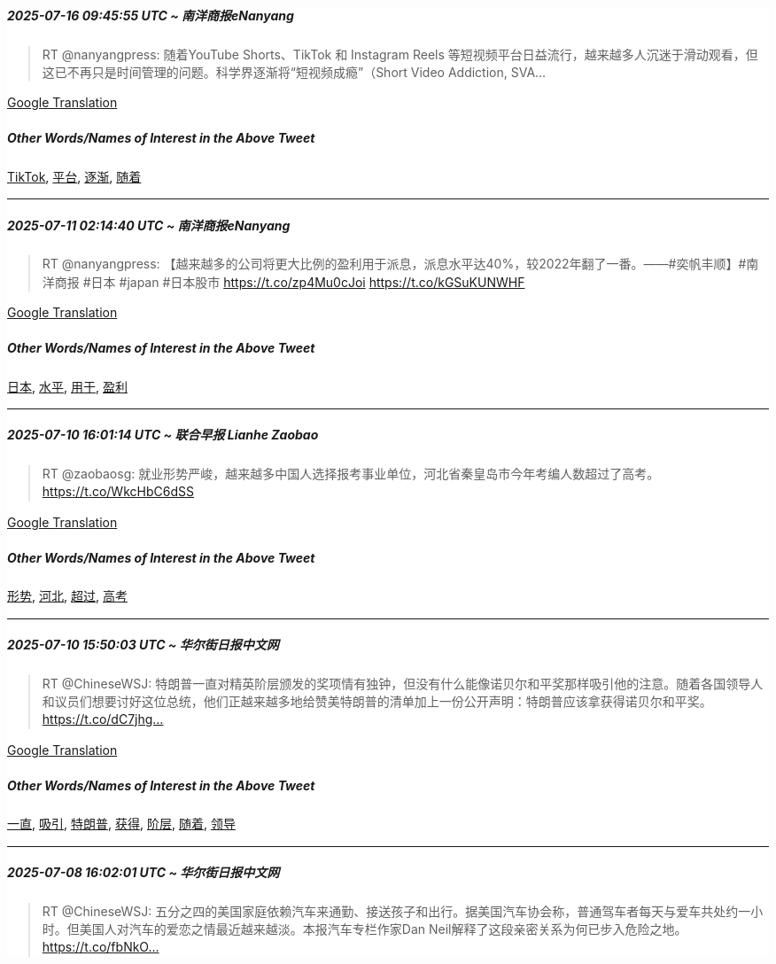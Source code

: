 ##### 2025-07-16 09:45:55 UTC ~ 南洋商报eNanyang
> RT @nanyangpress: 随着YouTube Shorts、TikTok 和 Instagram Reels 等短视频平台日益流行，越来越多人沉迷于滑动观看，但这已不再只是时间管理的问题。科学界逐渐将“短视频成瘾”（Short Video Addiction, SVA…

[Google Translation](https://translate.google.com/?hi=en&tab=TT&sl=zh-CN&tl=en&op=translate&text=RT+%40nanyangpress%3A+%E9%9A%8F%E7%9D%80YouTube+Shorts%E3%80%81TikTok+%E5%92%8C+Instagram+Reels+%E7%AD%89%E7%9F%AD%E8%A7%86%E9%A2%91%E5%B9%B3%E5%8F%B0%E6%97%A5%E7%9B%8A%E6%B5%81%E8%A1%8C%EF%BC%8C%E8%B6%8A%E6%9D%A5%E8%B6%8A%E5%A4%9A%E4%BA%BA%E6%B2%89%E8%BF%B7%E4%BA%8E%E6%BB%91%E5%8A%A8%E8%A7%82%E7%9C%8B%EF%BC%8C%E4%BD%86%E8%BF%99%E5%B7%B2%E4%B8%8D%E5%86%8D%E5%8F%AA%E6%98%AF%E6%97%B6%E9%97%B4%E7%AE%A1%E7%90%86%E7%9A%84%E9%97%AE%E9%A2%98%E3%80%82%E7%A7%91%E5%AD%A6%E7%95%8C%E9%80%90%E6%B8%90%E5%B0%86%E2%80%9C%E7%9F%AD%E8%A7%86%E9%A2%91%E6%88%90%E7%98%BE%E2%80%9D%EF%BC%88Short+Video+Addiction%2C+SVA%E2%80%A6)
##### Other Words/Names of Interest in the Above Tweet
[TikTok](TikTok.md), [平台](平台.md), [逐渐](逐渐.md), [随着](随着.md)
___
##### 2025-07-11 02:14:40 UTC ~ 南洋商报eNanyang
> RT @nanyangpress: 【越来越多的公司将更大比例的盈利用于派息，派息水平达40%，较2022年翻了一番。——#奕帆丰顺】#南洋商报 #日本 #japan #日本股市 https://t.co/zp4Mu0cJoi https://t.co/kGSuKUNWHF

[Google Translation](https://translate.google.com/?hi=en&tab=TT&sl=zh-CN&tl=en&op=translate&text=RT+%40nanyangpress%3A+%E3%80%90%E8%B6%8A%E6%9D%A5%E8%B6%8A%E5%A4%9A%E7%9A%84%E5%85%AC%E5%8F%B8%E5%B0%86%E6%9B%B4%E5%A4%A7%E6%AF%94%E4%BE%8B%E7%9A%84%E7%9B%88%E5%88%A9%E7%94%A8%E4%BA%8E%E6%B4%BE%E6%81%AF%EF%BC%8C%E6%B4%BE%E6%81%AF%E6%B0%B4%E5%B9%B3%E8%BE%BE40%25%EF%BC%8C%E8%BE%832022%E5%B9%B4%E7%BF%BB%E4%BA%86%E4%B8%80%E7%95%AA%E3%80%82%E2%80%94%E2%80%94%23%E5%A5%95%E5%B8%86%E4%B8%B0%E9%A1%BA%E3%80%91%23%E5%8D%97%E6%B4%8B%E5%95%86%E6%8A%A5+%23%E6%97%A5%E6%9C%AC+%23japan+%23%E6%97%A5%E6%9C%AC%E8%82%A1%E5%B8%82+https%3A%2F%2Ft.co%2Fzp4Mu0cJoi+https%3A%2F%2Ft.co%2FkGSuKUNWHF)
##### Other Words/Names of Interest in the Above Tweet
[日本](日本.md), [水平](水平.md), [用于](用于.md), [盈利](盈利.md)
___
##### 2025-07-10 16:01:14 UTC ~ 联合早报 Lianhe Zaobao
> RT @zaobaosg: 就业形势严峻，越来越多中国人选择报考事业单位，河北省秦皇岛市今年考编人数超过了高考。 https://t.co/WkcHbC6dSS

[Google Translation](https://translate.google.com/?hi=en&tab=TT&sl=zh-CN&tl=en&op=translate&text=RT+%40zaobaosg%3A+%E5%B0%B1%E4%B8%9A%E5%BD%A2%E5%8A%BF%E4%B8%A5%E5%B3%BB%EF%BC%8C%E8%B6%8A%E6%9D%A5%E8%B6%8A%E5%A4%9A%E4%B8%AD%E5%9B%BD%E4%BA%BA%E9%80%89%E6%8B%A9%E6%8A%A5%E8%80%83%E4%BA%8B%E4%B8%9A%E5%8D%95%E4%BD%8D%EF%BC%8C%E6%B2%B3%E5%8C%97%E7%9C%81%E7%A7%A6%E7%9A%87%E5%B2%9B%E5%B8%82%E4%BB%8A%E5%B9%B4%E8%80%83%E7%BC%96%E4%BA%BA%E6%95%B0%E8%B6%85%E8%BF%87%E4%BA%86%E9%AB%98%E8%80%83%E3%80%82+https%3A%2F%2Ft.co%2FWkcHbC6dSS)
##### Other Words/Names of Interest in the Above Tweet
[形势](形势.md), [河北](河北.md), [超过](超过.md), [高考](高考.md)
___
##### 2025-07-10 15:50:03 UTC ~ 华尔街日报中文网
> RT @ChineseWSJ: 特朗普一直对精英阶层颁发的奖项情有独钟，但没有什么能像诺贝尔和平奖那样吸引他的注意。随着各国领导人和议员们想要讨好这位总统，他们正越来越多地给赞美特朗普的清单加上一份公开声明：特朗普应该拿获得诺贝尔和平奖。https://t.co/dC7jhg…

[Google Translation](https://translate.google.com/?hi=en&tab=TT&sl=zh-CN&tl=en&op=translate&text=RT+%40ChineseWSJ%3A+%E7%89%B9%E6%9C%97%E6%99%AE%E4%B8%80%E7%9B%B4%E5%AF%B9%E7%B2%BE%E8%8B%B1%E9%98%B6%E5%B1%82%E9%A2%81%E5%8F%91%E7%9A%84%E5%A5%96%E9%A1%B9%E6%83%85%E6%9C%89%E7%8B%AC%E9%92%9F%EF%BC%8C%E4%BD%86%E6%B2%A1%E6%9C%89%E4%BB%80%E4%B9%88%E8%83%BD%E5%83%8F%E8%AF%BA%E8%B4%9D%E5%B0%94%E5%92%8C%E5%B9%B3%E5%A5%96%E9%82%A3%E6%A0%B7%E5%90%B8%E5%BC%95%E4%BB%96%E7%9A%84%E6%B3%A8%E6%84%8F%E3%80%82%E9%9A%8F%E7%9D%80%E5%90%84%E5%9B%BD%E9%A2%86%E5%AF%BC%E4%BA%BA%E5%92%8C%E8%AE%AE%E5%91%98%E4%BB%AC%E6%83%B3%E8%A6%81%E8%AE%A8%E5%A5%BD%E8%BF%99%E4%BD%8D%E6%80%BB%E7%BB%9F%EF%BC%8C%E4%BB%96%E4%BB%AC%E6%AD%A3%E8%B6%8A%E6%9D%A5%E8%B6%8A%E5%A4%9A%E5%9C%B0%E7%BB%99%E8%B5%9E%E7%BE%8E%E7%89%B9%E6%9C%97%E6%99%AE%E7%9A%84%E6%B8%85%E5%8D%95%E5%8A%A0%E4%B8%8A%E4%B8%80%E4%BB%BD%E5%85%AC%E5%BC%80%E5%A3%B0%E6%98%8E%EF%BC%9A%E7%89%B9%E6%9C%97%E6%99%AE%E5%BA%94%E8%AF%A5%E6%8B%BF%E8%8E%B7%E5%BE%97%E8%AF%BA%E8%B4%9D%E5%B0%94%E5%92%8C%E5%B9%B3%E5%A5%96%E3%80%82https%3A%2F%2Ft.co%2FdC7jhg%E2%80%A6)
##### Other Words/Names of Interest in the Above Tweet
[一直](一直.md), [吸引](吸引.md), [特朗普](特朗普.md), [获得](获得.md), [阶层](阶层.md), [随着](随着.md), [领导](领导.md)
___
##### 2025-07-08 16:02:01 UTC ~ 华尔街日报中文网
> RT @ChineseWSJ: 五分之四的美国家庭依赖汽车来通勤、接送孩子和出行。据美国汽车协会称，普通驾车者每天与爱车共处约一小时。但美国人对汽车的爱恋之情最近越来越淡。本报汽车专栏作家Dan Neil解释了这段亲密关系为何已步入危险之地。https://t.co/fbNkO…